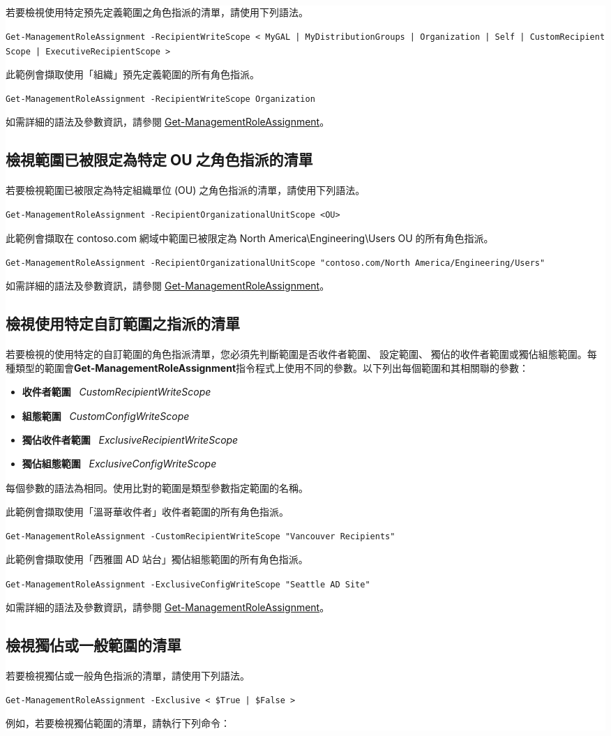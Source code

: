 若要檢視使用特定預先定義範圍之角色指派的清單，請使用下列語法。

    Get-ManagementRoleAssignment -RecipientWriteScope < MyGAL | MyDistributionGroups | Organization | Self | CustomRecipientScope | ExecutiveRecipientScope >

此範例會擷取使用「組織」預先定義範圍的所有角色指派。

    Get-ManagementRoleAssignment -RecipientWriteScope Organization

如需詳細的語法及參數資訊，請參閱 [Get-ManagementRoleAssignment](https://technet.microsoft.com/zh-tw/library/dd351024\(v=exchg.150\))。

## 檢視範圍已被限定為特定 OU 之角色指派的清單

若要檢視範圍已被限定為特定組織單位 (OU) 之角色指派的清單，請使用下列語法。

    Get-ManagementRoleAssignment -RecipientOrganizationalUnitScope <OU>

此範例會擷取在 contoso.com 網域中範圍已被限定為 North America\\Engineering\\Users OU 的所有角色指派。

    Get-ManagementRoleAssignment -RecipientOrganizationalUnitScope "contoso.com/North America/Engineering/Users"

如需詳細的語法及參數資訊，請參閱 [Get-ManagementRoleAssignment](https://technet.microsoft.com/zh-tw/library/dd351024\(v=exchg.150\))。

## 檢視使用特定自訂範圍之指派的清單

若要檢視的使用特定的自訂範圍的角色指派清單，您必須先判斷範圍是否收件者範圍、 設定範圍、 獨佔的收件者範圍或獨佔組態範圍。每種類型的範圍會**Get-ManagementRoleAssignment**指令程式上使用不同的參數。以下列出每個範圍和其相關聯的參數：

  - **收件者範圍**   *CustomRecipientWriteScope*

  - **組態範圍**   *CustomConfigWriteScope*

  - **獨佔收件者範圍**   *ExclusiveRecipientWriteScope*

  - **獨佔組態範圍**   *ExclusiveConfigWriteScope*

每個參數的語法為相同。使用比對的範圍是類型參數指定範圍的名稱。

此範例會擷取使用「溫哥華收件者」收件者範圍的所有角色指派。

    Get-ManagementRoleAssignment -CustomRecipientWriteScope "Vancouver Recipients"

此範例會擷取使用「西雅圖 AD 站台」獨佔組態範圍的所有角色指派。

    Get-ManagementRoleAssignment -ExclusiveConfigWriteScope "Seattle AD Site"

如需詳細的語法及參數資訊，請參閱 [Get-ManagementRoleAssignment](https://technet.microsoft.com/zh-tw/library/dd351024\(v=exchg.150\))。

## 檢視獨佔或一般範圍的清單

若要檢視獨佔或一般角色指派的清單，請使用下列語法。

    Get-ManagementRoleAssignment -Exclusive < $True | $False >

例如，若要檢視獨佔範圍的清單，請執行下列命令：

